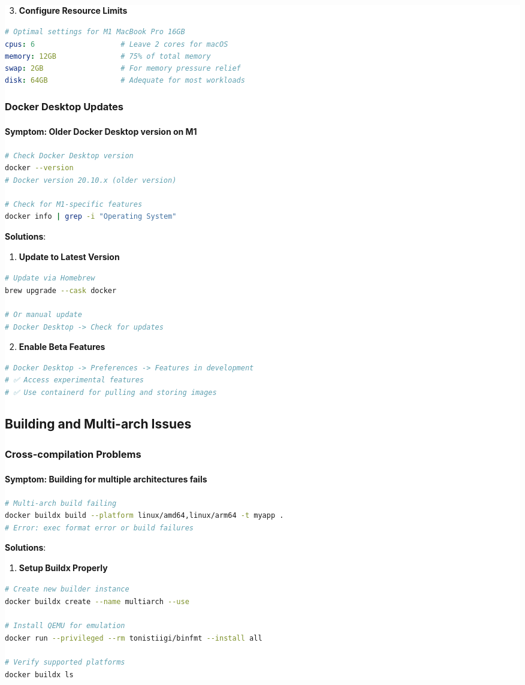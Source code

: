 3. **Configure Resource Limits**
```yaml
# Optimal settings for M1 MacBook Pro 16GB
cpus: 6                    # Leave 2 cores for macOS
memory: 12GB               # 75% of total memory
swap: 2GB                  # For memory pressure relief
disk: 64GB                 # Adequate for most workloads
```

### Docker Desktop Updates

#### Symptom: Older Docker Desktop version on M1
```bash
# Check Docker Desktop version
docker --version
# Docker version 20.10.x (older version)

# Check for M1-specific features
docker info | grep -i "Operating System"
```

**Solutions**:

1. **Update to Latest Version**
```bash
# Update via Homebrew
brew upgrade --cask docker

# Or manual update
# Docker Desktop -> Check for updates
```

2. **Enable Beta Features**
```bash
# Docker Desktop -> Preferences -> Features in development
# ✅ Access experimental features
# ✅ Use containerd for pulling and storing images
```

## Building and Multi-arch Issues

### Cross-compilation Problems

#### Symptom: Building for multiple architectures fails
```bash
# Multi-arch build failing
docker buildx build --platform linux/amd64,linux/arm64 -t myapp .
# Error: exec format error or build failures
```

**Solutions**:

1. **Setup Buildx Properly**
```bash
# Create new builder instance
docker buildx create --name multiarch --use

# Install QEMU for emulation
docker run --privileged --rm tonistiigi/binfmt --install all

# Verify supported platforms
docker buildx ls
```
